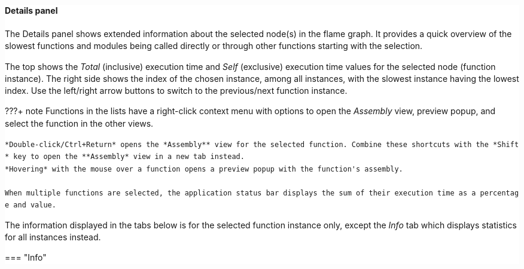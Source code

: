 
#### Details panel

The Details panel shows extended information about the selected node(s) in the flame graph. It provides a quick overview of the slowest functions and modules being called directly or through other functions starting with the selection.  

The top shows the *Total* (inclusive) execution time and *Self* (exclusive) execution time values for the selected node (function instance). The right side shows the index of the chosen instance, among all instances, with the slowest instance having the lowest index. Use the left/right arrow buttons to switch to the previous/next function instance.  

???+ note
    Functions in the lists have a right-click context menu with options to open the *Assembly* view, preview popup, and select the function in the other views.  

    *Double-click/Ctrl+Return* opens the *Assembly** view for the selected function. Combine these shortcuts with the *Shift* key to open the **Assembly* view in a new tab instead.  
    *Hovering* with the mouse over a function opens a preview popup with the function's assembly.    
    
    When multiple functions are selected, the application status bar displays the sum of their execution time as a percentage and value.

The information displayed in the tabs below is for the selected function instance only, except the *Info* tab which displays statistics for all instances instead.  

=== "Info"